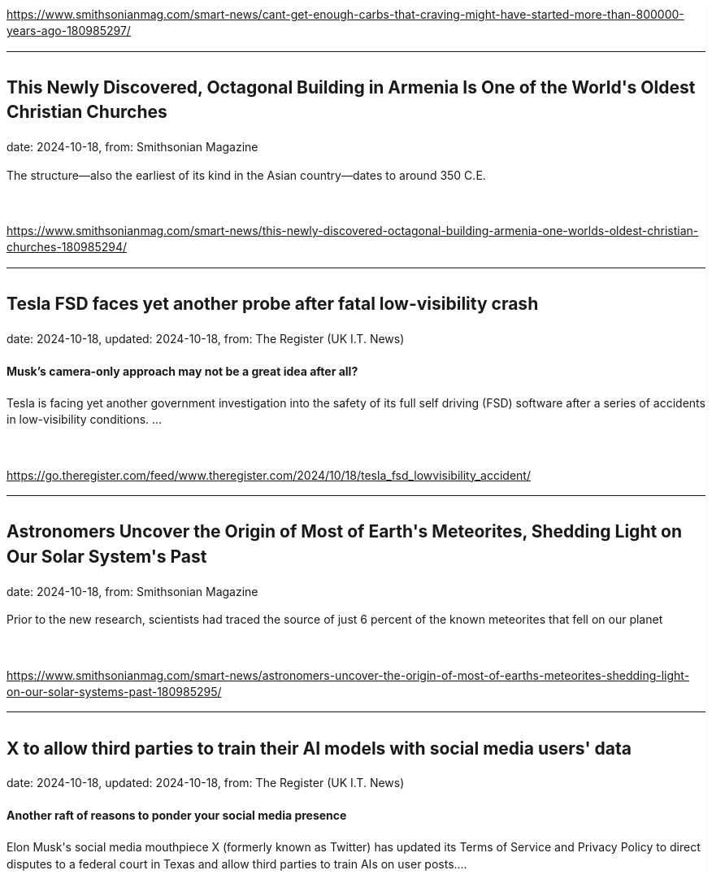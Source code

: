 <https://www.smithsonianmag.com/smart-news/cant-get-enough-carbs-that-craving-might-have-started-more-than-800000-years-ago-180985297/>

---

## This Newly Discovered, Octagonal Building in Armenia Is One of the World's Oldest Christian Churches

date: 2024-10-18, from: Smithsonian Magazine

The structure—also the earliest of its kind in the Asian country—dates to around 350 C.E. 

<br> 

<https://www.smithsonianmag.com/smart-news/this-newly-discovered-octagonal-building-armenia-one-worlds-oldest-christian-churches-180985294/>

---

## Tesla FSD faces yet another probe after fatal low-visibility crash

date: 2024-10-18, updated: 2024-10-18, from: The Register (UK I.T. News)

<h4>Musk’s camera-only approach may not be a great idea after all?</h4> <p>Tesla is facing yet another government investigation into the safety of its full self driving (FSD) software after a series of accidents in low-visibility conditions. …</p> 

<br> 

<https://go.theregister.com/feed/www.theregister.com/2024/10/18/tesla_fsd_lowvisibility_accident/>

---

## Astronomers Uncover the Origin of Most of Earth's Meteorites, Shedding Light on Our Solar System's Past

date: 2024-10-18, from: Smithsonian Magazine

Prior to the new research, scientists had traced the source of just 6 percent of the known meteorites that fell on our planet 

<br> 

<https://www.smithsonianmag.com/smart-news/astronomers-uncover-the-origin-of-most-of-earths-meteorites-shedding-light-on-our-solar-systems-past-180985295/>

---

## X to allow third parties to train their AI models with social media users' data

date: 2024-10-18, updated: 2024-10-18, from: The Register (UK I.T. News)

<h4>Another raft of reasons to ponder your social media presence</h4> <p>Elon Musk&#39;s social media mouthpiece X (formerly known as Twitter) has updated its Terms of Service and Privacy Policy to direct disputes to a federal court in Texas and allow third parties to train AIs on user posts.…</p> 
